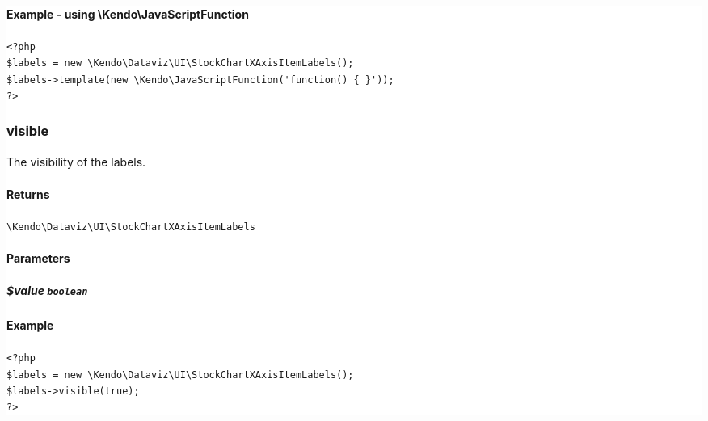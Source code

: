 #### Example  - using \Kendo\JavaScriptFunction
    <?php
    $labels = new \Kendo\Dataviz\UI\StockChartXAxisItemLabels();
    $labels->template(new \Kendo\JavaScriptFunction('function() { }'));
    ?>

### visible
The visibility of the labels.

#### Returns
`\Kendo\Dataviz\UI\StockChartXAxisItemLabels`

#### Parameters

##### $value `boolean`



#### Example 
    <?php
    $labels = new \Kendo\Dataviz\UI\StockChartXAxisItemLabels();
    $labels->visible(true);
    ?>

